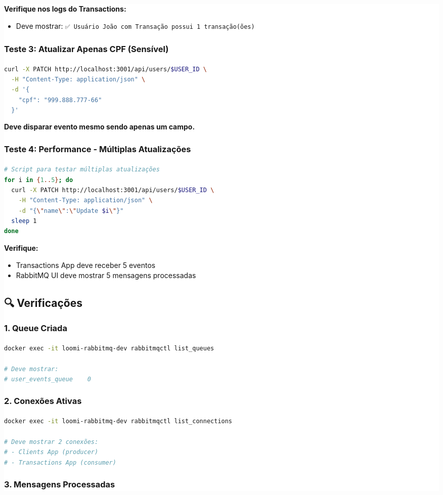 **Verifique nos logs do Transactions:**
- Deve mostrar: `✅ Usuário João com Transação possui 1 transação(ões)`

### Teste 3: Atualizar Apenas CPF (Sensível)

```bash
curl -X PATCH http://localhost:3001/api/users/$USER_ID \
  -H "Content-Type: application/json" \
  -d '{
    "cpf": "999.888.777-66"
  }'
```

**Deve disparar evento mesmo sendo apenas um campo.**

### Teste 4: Performance - Múltiplas Atualizações

```bash
# Script para testar múltiplas atualizações
for i in {1..5}; do
  curl -X PATCH http://localhost:3001/api/users/$USER_ID \
    -H "Content-Type: application/json" \
    -d "{\"name\":\"Update $i\"}"
  sleep 1
done
```

**Verifique:**
- Transactions App deve receber 5 eventos
- RabbitMQ UI deve mostrar 5 mensagens processadas

## 🔍 Verificações

### 1. Queue Criada

```bash
docker exec -it loomi-rabbitmq-dev rabbitmqctl list_queues

# Deve mostrar:
# user_events_queue    0
```

### 2. Conexões Ativas

```bash
docker exec -it loomi-rabbitmq-dev rabbitmqctl list_connections

# Deve mostrar 2 conexões:
# - Clients App (producer)
# - Transactions App (consumer)
```

### 3. Mensagens Processadas
